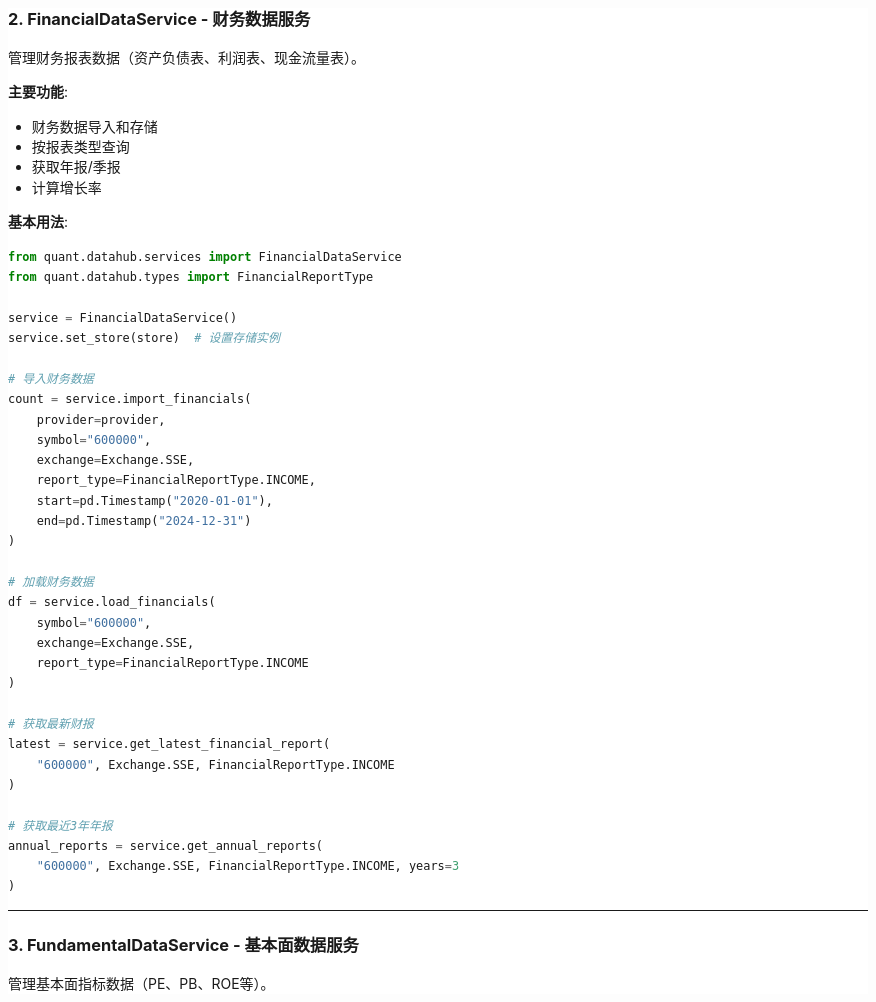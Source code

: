 
### 2. FinancialDataService - 财务数据服务

管理财务报表数据（资产负债表、利润表、现金流量表）。

**主要功能**:
- 财务数据导入和存储
- 按报表类型查询
- 获取年报/季报
- 计算增长率

**基本用法**:

```python
from quant.datahub.services import FinancialDataService
from quant.datahub.types import FinancialReportType

service = FinancialDataService()
service.set_store(store)  # 设置存储实例

# 导入财务数据
count = service.import_financials(
    provider=provider,
    symbol="600000",
    exchange=Exchange.SSE,
    report_type=FinancialReportType.INCOME,
    start=pd.Timestamp("2020-01-01"),
    end=pd.Timestamp("2024-12-31")
)

# 加载财务数据
df = service.load_financials(
    symbol="600000",
    exchange=Exchange.SSE,
    report_type=FinancialReportType.INCOME
)

# 获取最新财报
latest = service.get_latest_financial_report(
    "600000", Exchange.SSE, FinancialReportType.INCOME
)

# 获取最近3年年报
annual_reports = service.get_annual_reports(
    "600000", Exchange.SSE, FinancialReportType.INCOME, years=3
)
```

---

### 3. FundamentalDataService - 基本面数据服务

管理基本面指标数据（PE、PB、ROE等）。
